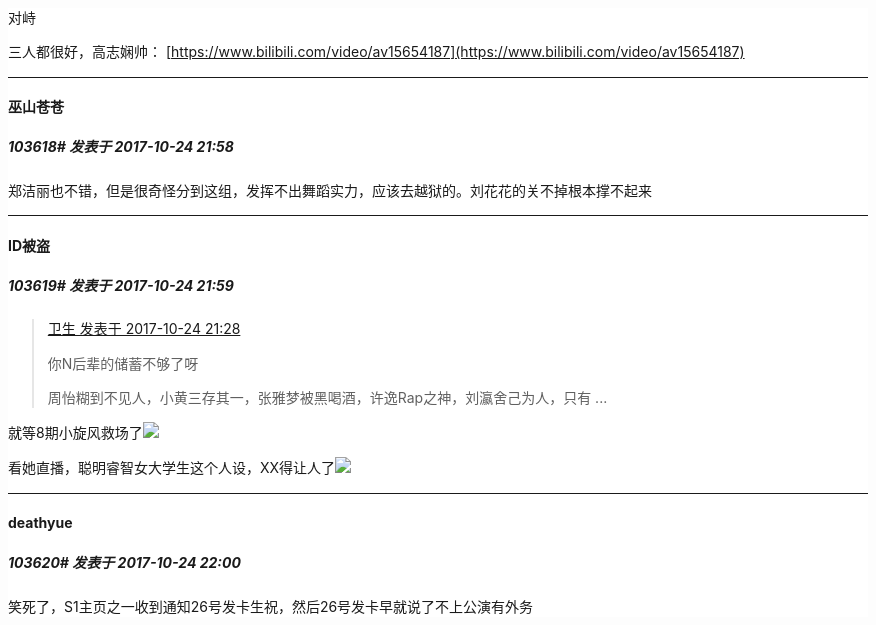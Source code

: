 
对峙

三人都很好，高志娴帅：
[https://www.bilibili.com/video/av15654187](https://www.bilibili.com/video/av15654187)








-----

####  巫山苍苍  
##### 103618#       发表于 2017-10-24 21:58




郑洁丽也不错，但是很奇怪分到这组，发挥不出舞蹈实力，应该去越狱的。刘花花的关不掉根本撑不起来







-----

####  ID被盗  
##### 103619#       发表于 2017-10-24 21:59



<blockquote><a href="httphttps://bbs.saraba1st.com/2b/forum.php?mod=redirect&amp;goto=findpost&amp;pid=37568064&amp;ptid=1105387" target="_blank">卫生 发表于 2017-10-24 21:28</a>

你N后辈的储蓄不够了呀

周怡糊到不见人，小黄三存其一，张雅梦被黑喝酒，许逸Rap之神，刘瀛舍己为人，只有 ...</blockquote>
就等8期小旋风救场了<img src="https://static.saraba1st.com/image/smiley/face2017/061.gif" referrerpolicy="no-referrer">


看她直播，聪明睿智女大学生这个人设，XX得让人了<img src="https://static.saraba1st.com/image/smiley/face2017/065.png" referrerpolicy="no-referrer">







-----

####  deathyue  
##### 103620#       发表于 2017-10-24 22:00




笑死了，S1主页之一收到通知26号发卡生祝，然后26号发卡早就说了不上公演有外务






